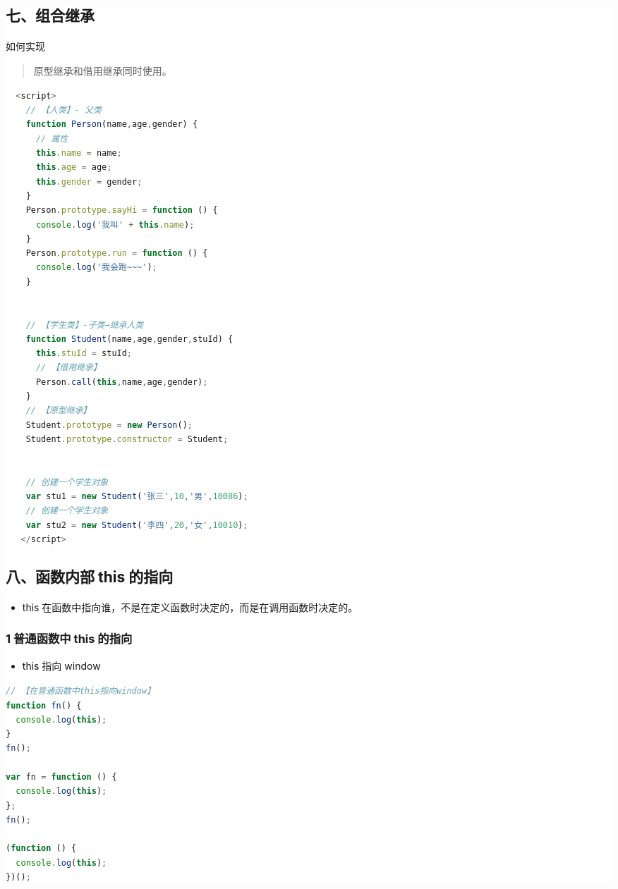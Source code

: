 ## 七、组合继承

如何实现

> 原型继承和借用继承同时使用。

```js
  <script>
    // 【人类】- 父类
    function Person(name,age,gender) {
      // 属性
      this.name = name;
      this.age = age;
      this.gender = gender;
    }
    Person.prototype.sayHi = function () {
      console.log('我叫' + this.name);
    }
    Person.prototype.run = function () {
      console.log('我会跑~~~');
    }


    // 【学生类】-子类→继承人类
    function Student(name,age,gender,stuId) {
      this.stuId = stuId;
      // 【借用继承】
      Person.call(this,name,age,gender);
    }
    // 【原型继承】
    Student.prototype = new Person();
    Student.prototype.constructor = Student;


    // 创建一个学生对象
    var stu1 = new Student('张三',10,'男',10086);
    // 创建一个学生对象
    var stu2 = new Student('李四',20,'女',10010);
   </script>
```

## 八、函数内部 this 的指向

- this 在函数中指向谁，不是在定义函数时决定的，而是在调用函数时决定的。

### 1 普通函数中 this 的指向

- this 指向 window

```js
// 【在普通函数中this指向window】
function fn() {
  console.log(this);
}
fn();

var fn = function () {
  console.log(this);
};
fn();

(function () {
  console.log(this);
})();

```